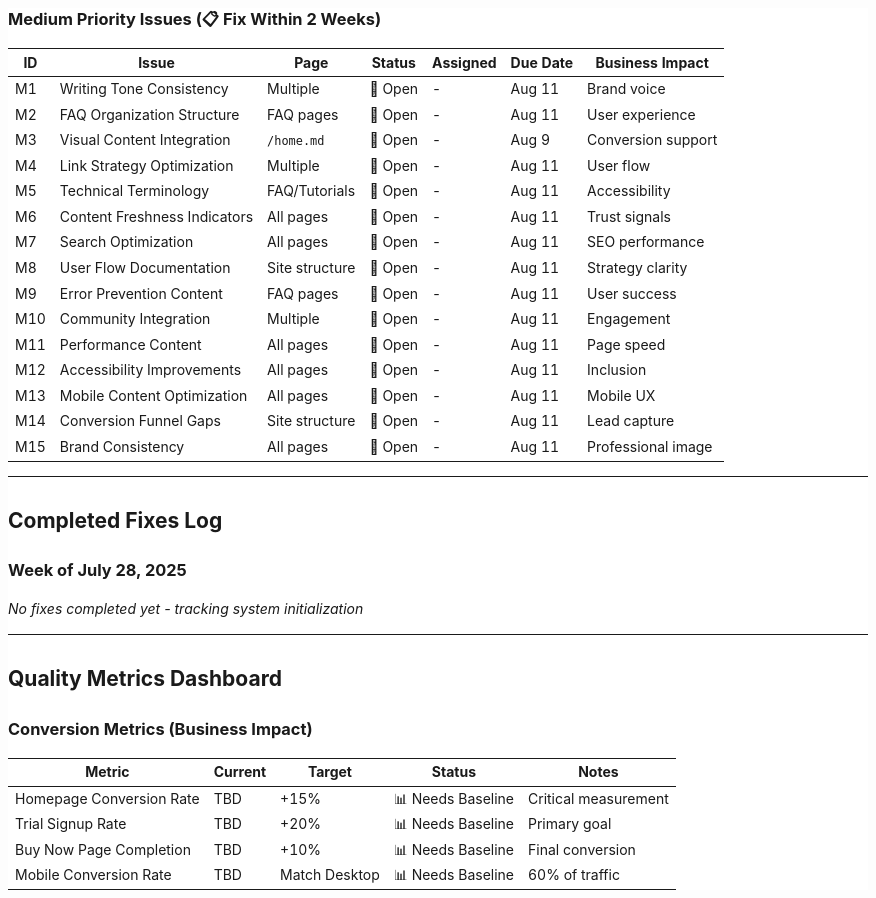 ### Medium Priority Issues (📋 Fix Within 2 Weeks)

| ID | Issue | Page | Status | Assigned | Due Date | Business Impact |
|----|-------|------|--------|----------|----------|-----------------|
| M1 | Writing Tone Consistency | Multiple | 🔄 Open | - | Aug 11 | Brand voice |
| M2 | FAQ Organization Structure | FAQ pages | 🔄 Open | - | Aug 11 | User experience |
| M3 | Visual Content Integration | `/home.md` | 🔄 Open | - | Aug 9 | Conversion support |
| M4 | Link Strategy Optimization | Multiple | 🔄 Open | - | Aug 11 | User flow |
| M5 | Technical Terminology | FAQ/Tutorials | 🔄 Open | - | Aug 11 | Accessibility |
| M6 | Content Freshness Indicators | All pages | 🔄 Open | - | Aug 11 | Trust signals |
| M7 | Search Optimization | All pages | 🔄 Open | - | Aug 11 | SEO performance |
| M8 | User Flow Documentation | Site structure | 🔄 Open | - | Aug 11 | Strategy clarity |
| M9 | Error Prevention Content | FAQ pages | 🔄 Open | - | Aug 11 | User success |
| M10 | Community Integration | Multiple | 🔄 Open | - | Aug 11 | Engagement |
| M11 | Performance Content | All pages | 🔄 Open | - | Aug 11 | Page speed |
| M12 | Accessibility Improvements | All pages | 🔄 Open | - | Aug 11 | Inclusion |
| M13 | Mobile Content Optimization | All pages | 🔄 Open | - | Aug 11 | Mobile UX |
| M14 | Conversion Funnel Gaps | Site structure | 🔄 Open | - | Aug 11 | Lead capture |
| M15 | Brand Consistency | All pages | 🔄 Open | - | Aug 11 | Professional image |

---

## Completed Fixes Log

### Week of July 28, 2025
*No fixes completed yet - tracking system initialization*

---

## Quality Metrics Dashboard

### Conversion Metrics (Business Impact)
| Metric | Current | Target | Status | Notes |
|--------|---------|--------|--------|-------|
| Homepage Conversion Rate | TBD | +15% | 📊 Needs Baseline | Critical measurement |
| Trial Signup Rate | TBD | +20% | 📊 Needs Baseline | Primary goal |
| Buy Now Page Completion | TBD | +10% | 📊 Needs Baseline | Final conversion |
| Mobile Conversion Rate | TBD | Match Desktop | 📊 Needs Baseline | 60% of traffic |
